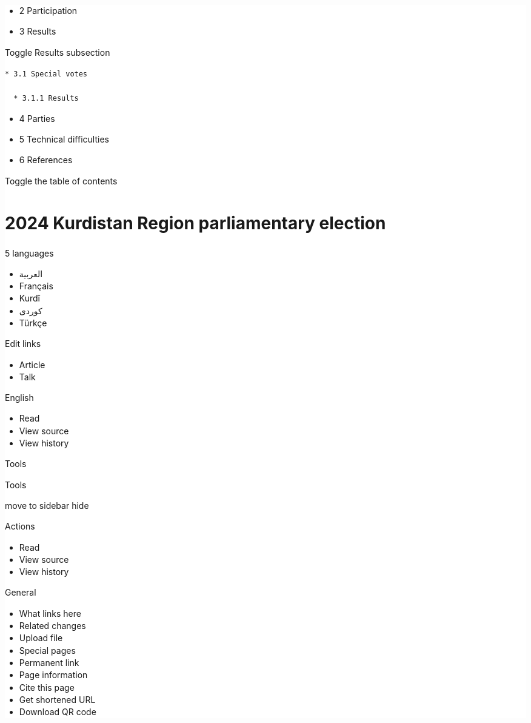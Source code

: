   * 2 Participation

  * 3 Results

Toggle Results subsection

    * 3.1 Special votes

      * 3.1.1 Results

  * 4 Parties

  * 5 Technical difficulties

  * 6 References

Toggle the table of contents

# 2024 Kurdistan Region parliamentary election

5 languages

  * العربية
  * Français
  * Kurdî
  * کوردی
  * Türkçe

Edit links

  * Article
  * Talk

English

  * Read
  * View source
  * View history

Tools

Tools

move to sidebar hide

Actions

  * Read
  * View source
  * View history

General

  * What links here
  * Related changes
  * Upload file
  * Special pages
  * Permanent link
  * Page information
  * Cite this page
  * Get shortened URL
  * Download QR code
